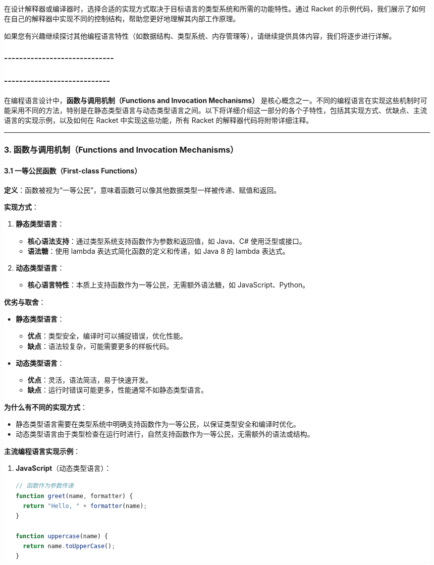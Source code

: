 在设计解释器或编译器时，选择合适的实现方式取决于目标语言的类型系统和所需的功能特性。通过 Racket 的示例代码，我们展示了如何在自己的解释器中实现不同的控制结构，帮助您更好地理解其内部工作原理。

如果您有兴趣继续探讨其他编程语言特性（如数据结构、类型系统、内存管理等），请继续提供具体内容，我们将逐步进行详解。

### -----------------------------



### ----------------------------

在编程语言设计中，**函数与调用机制（Functions and Invocation Mechanisms）** 是核心概念之一。不同的编程语言在实现这些机制时可能采用不同的方法，特别是在静态类型语言与动态类型语言之间。以下将详细介绍这一部分的各个子特性，包括其实现方式、优缺点、主流语言的实现示例，以及如何在 Racket 中实现这些功能，所有 Racket 的解释器代码将附带详细注释。

---

### 3. **函数与调用机制（Functions and Invocation Mechanisms）**

#### 3.1 **一等公民函数（First-class Functions）**

**定义**：函数被视为“一等公民”，意味着函数可以像其他数据类型一样被传递、赋值和返回。

**实现方式**：

1. **静态类型语言**：
   - **核心语法支持**：通过类型系统支持函数作为参数和返回值，如 Java、C# 使用泛型或接口。
   - **语法糖**：使用 lambda 表达式简化函数的定义和传递，如 Java 8 的 lambda 表达式。

2. **动态类型语言**：
   - **核心语言特性**：本质上支持函数作为一等公民，无需额外语法糖，如 JavaScript、Python。

**优劣与取舍**：

- **静态类型语言**：
  - **优点**：类型安全，编译时可以捕捉错误，优化性能。
  - **缺点**：语法较复杂，可能需要更多的样板代码。
  
- **动态类型语言**：
  - **优点**：灵活，语法简洁，易于快速开发。
  - **缺点**：运行时错误可能更多，性能通常不如静态类型语言。

**为什么有不同的实现方式**：

- 静态类型语言需要在类型系统中明确支持函数作为一等公民，以保证类型安全和编译时优化。
- 动态类型语言由于类型检查在运行时进行，自然支持函数作为一等公民，无需额外的语法或结构。

**主流编程语言实现示例**：

1. **JavaScript**（动态类型语言）：

    ```javascript
    // 函数作为参数传递
    function greet(name, formatter) {
      return "Hello, " + formatter(name);
    }

    function uppercase(name) {
      return name.toUpperCase();
    }
